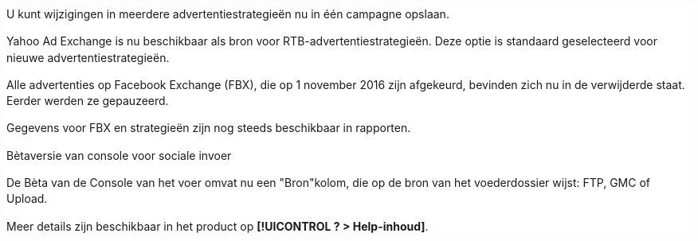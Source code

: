    <td colname="col2"> <p>U kunt wijzigingen in meerdere advertentiestrategieën nu in één campagne opslaan. </p> </td> 
  </tr> 
  <tr> 
   <td colname="col1"></td> 
   <td colname="col2"> <p>Yahoo Ad Exchange is nu beschikbaar als bron voor RTB-advertentiestrategieën. Deze optie is standaard geselecteerd voor nieuwe advertentiestrategieën. </p> </td> 
  </tr> 
  <tr> 
   <td colname="col1"></td> 
   <td colname="col2"> <p>Alle advertenties op Facebook Exchange (FBX), die op 1 november 2016 zijn afgekeurd, bevinden zich nu in de verwijderde staat. Eerder werden ze gepauzeerd. </p> <p>Gegevens voor FBX en strategieën zijn nog steeds beschikbaar in rapporten. </p> </td> 
  </tr> 
  <tr> 
   <td colname="col1"> <p>Bètaversie van console voor sociale invoer </p> </td> 
   <td colname="col2"> <p>De Bèta van de Console van het voer omvat nu een "Bron"kolom, die op de bron van het voederdossier wijst: FTP, GMC of Upload. </p> </td> 
  </tr> 
 </tbody> 
</table>

Meer details zijn beschikbaar in het product op **[!UICONTROL ? > Help-inhoud]**.
